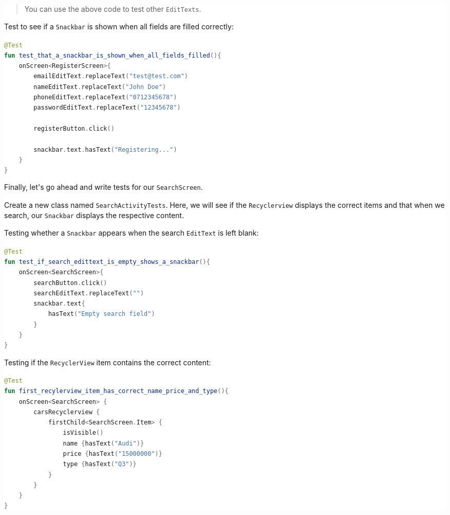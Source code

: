 > You can use the above code to test other `EditTexts`.

Test to see if a `Snackbar` is shown when all fields are filled correctly:

```kotlin
@Test
fun test_that_a_snackbar_is_shown_when_all_fields_filled(){
    onScreen<RegisterScreen>{
        emailEditText.replaceText("test@test.com")
        nameEditText.replaceText("John Doe")
        phoneEditText.replaceText("0712345678")
        passwordEditText.replaceText("12345678")

        registerButton.click()

        snackbar.text.hasText("Registering...")
    }
}
```

Finally, let's go ahead and write tests for our `SearchScreen`.

Create a new class named `SearchActivityTests`. Here, we will see if the `Recyclerview` displays the correct items and that when we search, our `Snackbar` displays the respective content.

Testing whether a `Snackbar` appears when the search `EditText` is left blank:

```kotlin
@Test
fun test_if_search_edittext_is_empty_shows_a_snackbar(){
    onScreen<SearchScreen>{
        searchButton.click()
        searchEditText.replaceText("")
        snackbar.text{
            hasText("Empty search field")
        }
    }
}
```

Testing if the `RecyclerView` item contains the correct content:

```kotlin
@Test
fun first_recylerview_item_has_correct_name_price_and_type(){
    onScreen<SearchScreen> {
        carsRecyclerview {
            firstChild<SearchScreen.Item> {
                isVisible()
                name {hasText("Audi")}
                price {hasText("15000000")}
                type {hasText("Q3")}
            }
        }
    }
}
```
